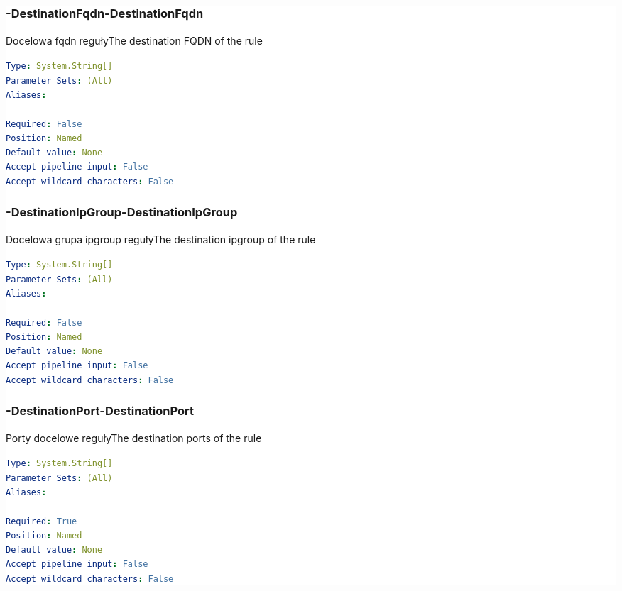 ### <span data-ttu-id="c1c93-124">-DestinationFqdn</span><span class="sxs-lookup"><span data-stu-id="c1c93-124">-DestinationFqdn</span></span>
<span data-ttu-id="c1c93-125">Docelowa fqdn reguły</span><span class="sxs-lookup"><span data-stu-id="c1c93-125">The destination FQDN of the rule</span></span>

```yaml
Type: System.String[]
Parameter Sets: (All)
Aliases:

Required: False
Position: Named
Default value: None
Accept pipeline input: False
Accept wildcard characters: False
```

### <span data-ttu-id="c1c93-126">-DestinationIpGroup</span><span class="sxs-lookup"><span data-stu-id="c1c93-126">-DestinationIpGroup</span></span>
<span data-ttu-id="c1c93-127">Docelowa grupa ipgroup reguły</span><span class="sxs-lookup"><span data-stu-id="c1c93-127">The destination ipgroup of the rule</span></span>

```yaml
Type: System.String[]
Parameter Sets: (All)
Aliases:

Required: False
Position: Named
Default value: None
Accept pipeline input: False
Accept wildcard characters: False
```

### <span data-ttu-id="c1c93-128">-DestinationPort</span><span class="sxs-lookup"><span data-stu-id="c1c93-128">-DestinationPort</span></span>
<span data-ttu-id="c1c93-129">Porty docelowe reguły</span><span class="sxs-lookup"><span data-stu-id="c1c93-129">The destination ports of the rule</span></span>

```yaml
Type: System.String[]
Parameter Sets: (All)
Aliases:

Required: True
Position: Named
Default value: None
Accept pipeline input: False
Accept wildcard characters: False
```

